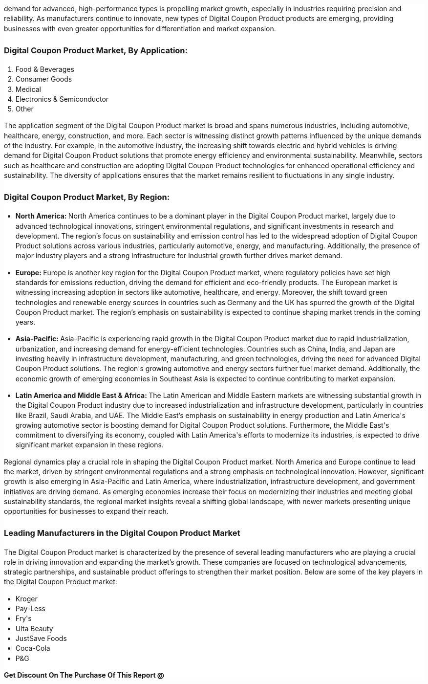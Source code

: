 demand for advanced, high-performance types is propelling market growth, especially in industries requiring precision and reliability. As manufacturers continue to innovate, new types of Digital Coupon Product products are emerging, providing businesses with even greater opportunities for differentiation and market expansion.</p><h3>Digital Coupon Product Market,&nbsp;By Application:</h3><ol><li>Food & Beverages<li> Consumer Goods<li> Medical<li> Electronics & Semiconductor<li> Other</li></ol><p>The application segment of the Digital Coupon Product market is broad and spans numerous industries, including automotive, healthcare, energy, construction, and more. Each sector is witnessing distinct growth patterns influenced by the unique demands of the industry. For example, in the automotive industry, the increasing shift towards electric and hybrid vehicles is driving demand for Digital Coupon Product solutions that promote energy efficiency and environmental sustainability. Meanwhile, sectors such as healthcare and construction are adopting Digital Coupon Product technologies for enhanced operational efficiency and sustainability. The diversity of applications ensures that the market remains resilient to fluctuations in any single industry.</p><h3>Digital Coupon Product Market, By Region:</h3><ul><li><p><strong>North America:&nbsp;</strong>North America continues to be a dominant player in the Digital Coupon Product market, largely due to advanced technological innovations, stringent environmental regulations, and significant investments in research and development. The region&rsquo;s focus on sustainability and emission control has led to the widespread adoption of Digital Coupon Product solutions across various industries, particularly automotive, energy, and manufacturing. Additionally, the presence of major industry players and a strong infrastructure for industrial growth further drives market demand.</p></li><li><p><strong><strong>Europe:&nbsp;</strong></strong>Europe is another key region for the Digital Coupon Product market, where regulatory policies have set high standards for emissions reduction, driving the demand for efficient and eco-friendly products. The European market is witnessing increasing adoption in sectors like automotive, healthcare, and energy. Moreover, the shift toward green technologies and renewable energy sources in countries such as Germany and the UK has spurred the growth of the Digital Coupon Product market. The region&rsquo;s emphasis on sustainability is expected to continue shaping market trends in the coming years.</p></li><li><p><strong><strong>Asia-Pacific:&nbsp;</strong></strong>Asia-Pacific is experiencing rapid growth in the Digital Coupon Product market due to rapid industrialization, urbanization, and increasing demand for energy-efficient technologies. Countries such as China, India, and Japan are investing heavily in infrastructure development, manufacturing, and green technologies, driving the need for advanced Digital Coupon Product solutions. The region's growing automotive and energy sectors further fuel market demand. Additionally, the economic growth of emerging economies in Southeast Asia is expected to continue contributing to market expansion.</p></li><li><p><strong><strong>Latin America and Middle East &amp; Africa:&nbsp;</strong></strong>The Latin American and Middle Eastern markets are witnessing substantial growth in the Digital Coupon Product industry due to increased industrialization and infrastructure development, particularly in countries like Brazil, Saudi Arabia, and UAE. The Middle East&rsquo;s emphasis on sustainability in energy production and Latin America's growing automotive sector is boosting demand for Digital Coupon Product solutions. Furthermore, the Middle East's commitment to diversifying its economy, coupled with Latin America's efforts to modernize its industries, is expected to drive significant market expansion in these regions.</p></li></ul><p>Regional dynamics play a crucial role in shaping the Digital Coupon Product market. North America and Europe continue to lead the market, driven by stringent environmental regulations and a strong emphasis on technological innovation. However, significant growth is also emerging in Asia-Pacific and Latin America, where industrialization, infrastructure development, and government initiatives are driving demand. As emerging economies increase their focus on modernizing their industries and meeting global sustainability standards, the regional market insights reveal a shifting global landscape, with newer markets presenting unique opportunities for businesses to expand their reach.</p><h3><strong>Leading Manufacturers in the Digital Coupon Product Market</strong></h3><p>The Digital Coupon Product market is characterized by the presence of several leading manufacturers who are playing a crucial role in driving innovation and expanding the market&rsquo;s growth. These companies are focused on technological advancements, strategic partnerships, and sustainable product offerings to strengthen their market position. Below are some of the key players in the Digital Coupon Product market:</p></div><div class="article-main__content" data-test-id="publishing-text-block"><ul><li><span class="">Kroger<li> Pay-Less<li> Fry's<li> Ulta Beauty<li> JustSave Foods<li> Coca-Cola<li> P&G</span></li></ul></div><div class="article-main__content" data-test-id="publishing-text-block"><p><span class="font-[700]"><strong>Get Discount On The Purchase Of This Report @</strong>